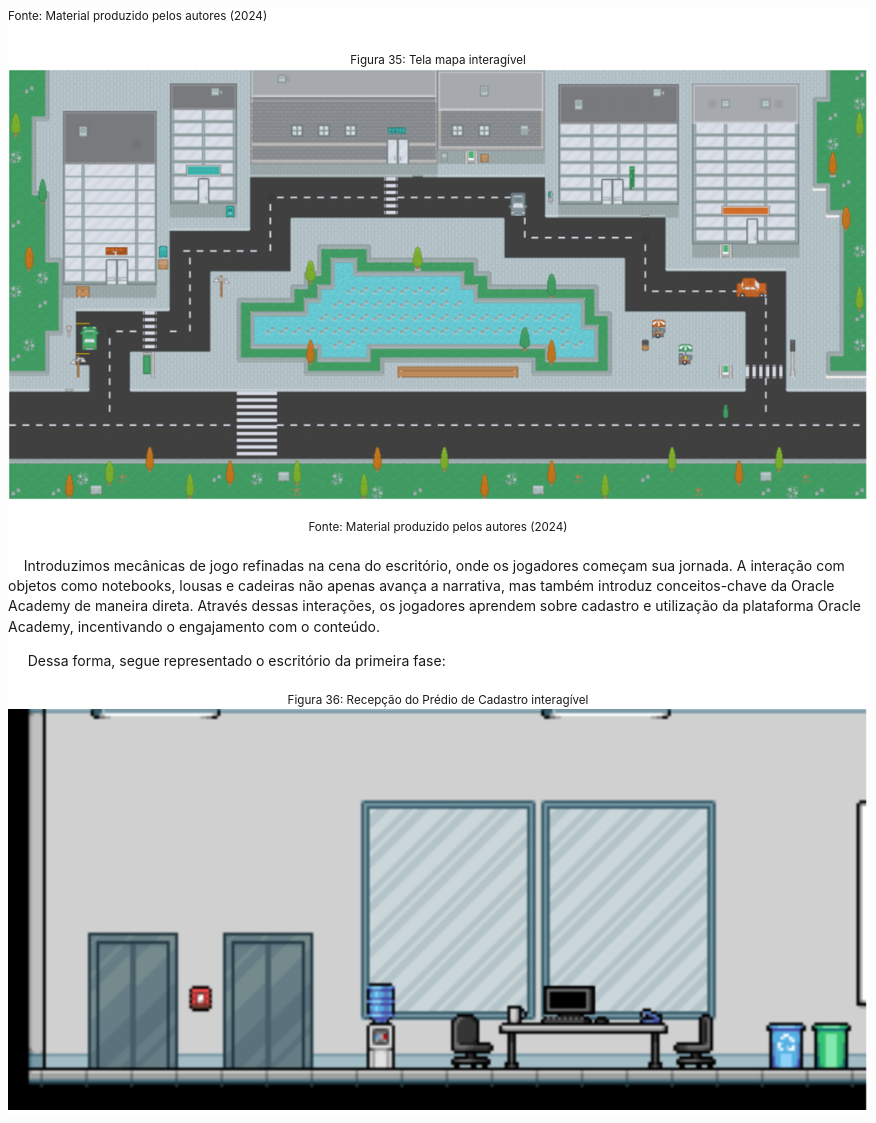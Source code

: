  <sup>Fonte: Material produzido pelos autores (2024)</sup>
</div>

<div align="center" width="100%">
 <sub>Figura 35: Tela mapa interagível</sub><br>
 
 <img src="../assets/document/mapa_atual.png">
 
 <sup>Fonte: Material produzido pelos autores (2024)</sup>
</div>

&nbsp;&nbsp;&nbsp;&nbsp;Introduzimos mecânicas de jogo refinadas na cena do escritório, onde os jogadores começam sua jornada. A interação com objetos como notebooks, lousas e cadeiras não apenas avança a narrativa, mas também introduz conceitos-chave da Oracle Academy de maneira direta. Através dessas interações, os jogadores aprendem sobre cadastro e utilização da plataforma Oracle Academy, incentivando o engajamento com o conteúdo.

&nbsp;&nbsp;&nbsp;&nbsp; Dessa forma, segue representado o escritório da primeira fase:

<div align="center" width="100%">
 <sub>Figura 36: Recepção do Prédio de Cadastro interagível</sub><br>
 
 <img src="../assets/document/cadastro_interagivel.png">
 